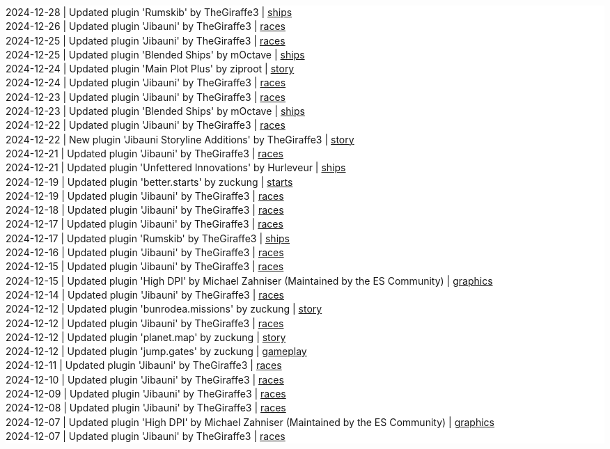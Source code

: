 2024-12-28 | Updated plugin 'Rumskib' by TheGiraffe3 | [ships](https://github.com/Hecter94/EndlessSky-PluginArchive/blob/main/res/mds/ships.md#rumskib)<br>
2024-12-26 | Updated plugin 'Jibauni' by TheGiraffe3 | [races](https://github.com/Hecter94/EndlessSky-PluginArchive/blob/main/res/mds/races.md#jibauni)<br>
2024-12-25 | Updated plugin 'Jibauni' by TheGiraffe3 | [races](https://github.com/Hecter94/EndlessSky-PluginArchive/blob/main/res/mds/races.md#jibauni)<br>
2024-12-25 | Updated plugin 'Blended Ships' by mOctave | [ships](https://github.com/Hecter94/EndlessSky-PluginArchive/blob/main/res/mds/ships.md#blended-ships)<br>
2024-12-24 | Updated plugin 'Main Plot Plus' by ziproot | [story](https://github.com/Hecter94/EndlessSky-PluginArchive/blob/main/res/mds/story.md#main-plot-plus)<br>
2024-12-24 | Updated plugin 'Jibauni' by TheGiraffe3 | [races](https://github.com/Hecter94/EndlessSky-PluginArchive/blob/main/res/mds/races.md#jibauni)<br>
2024-12-23 | Updated plugin 'Jibauni' by TheGiraffe3 | [races](https://github.com/Hecter94/EndlessSky-PluginArchive/blob/main/res/mds/races.md#jibauni)<br>
2024-12-23 | Updated plugin 'Blended Ships' by mOctave | [ships](https://github.com/Hecter94/EndlessSky-PluginArchive/blob/main/res/mds/ships.md#blended-ships)<br>
2024-12-22 | Updated plugin 'Jibauni' by TheGiraffe3 | [races](https://github.com/Hecter94/EndlessSky-PluginArchive/blob/main/res/mds/races.md#jibauni)<br>
2024-12-22 | New plugin 'Jibauni Storyline Additions' by TheGiraffe3 | [story](https://github.com/Hecter94/EndlessSky-PluginArchive/blob/main/res/mds/story.md#jibauni-storyline-additions)<br>
2024-12-21 | Updated plugin 'Jibauni' by TheGiraffe3 | [races](https://github.com/Hecter94/EndlessSky-PluginArchive/blob/main/res/mds/races.md#jibauni)<br>
2024-12-21 | Updated plugin 'Unfettered Innovations' by Hurleveur | [ships](https://github.com/Hecter94/EndlessSky-PluginArchive/blob/main/res/mds/ships.md#unfettered-innovations)<br>
2024-12-19 | Updated plugin 'better.starts' by zuckung | [starts](https://github.com/Hecter94/EndlessSky-PluginArchive/blob/main/res/mds/starts.md#betterstarts)<br>
2024-12-19 | Updated plugin 'Jibauni' by TheGiraffe3 | [races](https://github.com/Hecter94/EndlessSky-PluginArchive/blob/main/res/mds/races.md#jibauni)<br>
2024-12-18 | Updated plugin 'Jibauni' by TheGiraffe3 | [races](https://github.com/Hecter94/EndlessSky-PluginArchive/blob/main/res/mds/races.md#jibauni)<br>
2024-12-17 | Updated plugin 'Jibauni' by TheGiraffe3 | [races](https://github.com/Hecter94/EndlessSky-PluginArchive/blob/main/res/mds/races.md#jibauni)<br>
2024-12-17 | Updated plugin 'Rumskib' by TheGiraffe3 | [ships](https://github.com/Hecter94/EndlessSky-PluginArchive/blob/main/res/mds/ships.md#rumskib)<br>
2024-12-16 | Updated plugin 'Jibauni' by TheGiraffe3 | [races](https://github.com/Hecter94/EndlessSky-PluginArchive/blob/main/res/mds/races.md#jibauni)<br>
2024-12-15 | Updated plugin 'Jibauni' by TheGiraffe3 | [races](https://github.com/Hecter94/EndlessSky-PluginArchive/blob/main/res/mds/races.md#jibauni)<br>
2024-12-15 | Updated plugin 'High DPI' by Michael Zahniser (Maintained by the ES Community) | [graphics](https://github.com/Hecter94/EndlessSky-PluginArchive/blob/main/res/mds/graphics.md#high-dpi)<br>
2024-12-14 | Updated plugin 'Jibauni' by TheGiraffe3 | [races](https://github.com/Hecter94/EndlessSky-PluginArchive/blob/main/res/mds/races.md#jibauni)<br>
2024-12-12 | Updated plugin 'bunrodea.missions' by zuckung | [story](https://github.com/Hecter94/EndlessSky-PluginArchive/blob/main/res/mds/story.md#bunrodeamissions)<br>
2024-12-12 | Updated plugin 'Jibauni' by TheGiraffe3 | [races](https://github.com/Hecter94/EndlessSky-PluginArchive/blob/main/res/mds/races.md#jibauni)<br>
2024-12-12 | Updated plugin 'planet.map' by zuckung | [story](https://github.com/Hecter94/EndlessSky-PluginArchive/blob/main/res/mds/story.md#planetmap)<br>
2024-12-12 | Updated plugin 'jump.gates' by zuckung | [gameplay](https://github.com/Hecter94/EndlessSky-PluginArchive/blob/main/res/mds/gameplay.md#jumpgates)<br>
2024-12-11 | Updated plugin 'Jibauni' by TheGiraffe3 | [races](https://github.com/Hecter94/EndlessSky-PluginArchive/blob/main/res/mds/races.md#jibauni)<br>
2024-12-10 | Updated plugin 'Jibauni' by TheGiraffe3 | [races](https://github.com/Hecter94/EndlessSky-PluginArchive/blob/main/res/mds/races.md#jibauni)<br>
2024-12-09 | Updated plugin 'Jibauni' by TheGiraffe3 | [races](https://github.com/Hecter94/EndlessSky-PluginArchive/blob/main/res/mds/races.md#jibauni)<br>
2024-12-08 | Updated plugin 'Jibauni' by TheGiraffe3 | [races](https://github.com/Hecter94/EndlessSky-PluginArchive/blob/main/res/mds/races.md#jibauni)<br>
2024-12-07 | Updated plugin 'High DPI' by Michael Zahniser (Maintained by the ES Community) | [graphics](https://github.com/Hecter94/EndlessSky-PluginArchive/blob/main/res/mds/graphics.md#high-dpi)<br>
2024-12-07 | Updated plugin 'Jibauni' by TheGiraffe3 | [races](https://github.com/Hecter94/EndlessSky-PluginArchive/blob/main/res/mds/races.md#jibauni)<br>